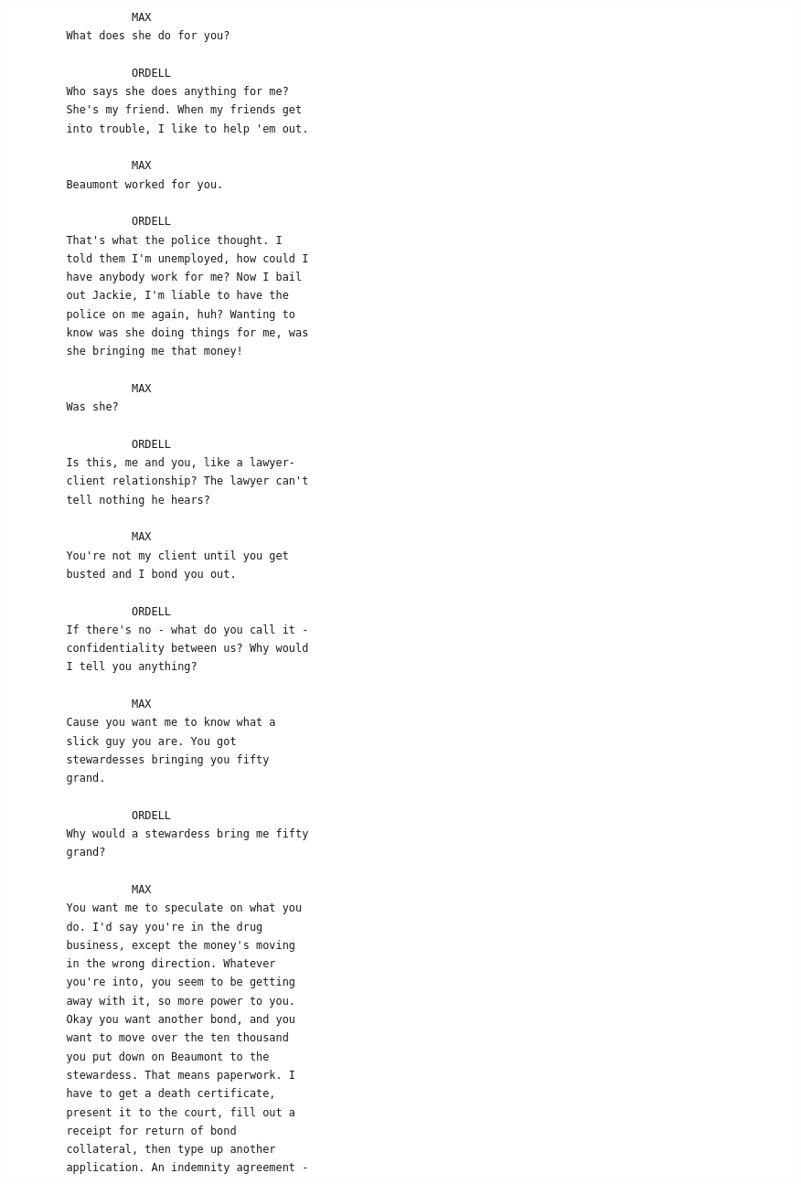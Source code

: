                        MAX
             What does she do for you?
   
                       ORDELL
             Who says she does anything for me?
             She's my friend. When my friends get
             into trouble, I like to help 'em out.
   
                       MAX
             Beaumont worked for you.
   
                       ORDELL
             That's what the police thought. I
             told them I'm unemployed, how could I
             have anybody work for me? Now I bail
             out Jackie, I'm liable to have the
             police on me again, huh? Wanting to
             know was she doing things for me, was
             she bringing me that money!
   
                       MAX
             Was she?
   
                       ORDELL
             Is this, me and you, like a lawyer-
             client relationship? The lawyer can't
             tell nothing he hears?
   
                       MAX
             You're not my client until you get
             busted and I bond you out.
   
                       ORDELL
             If there's no - what do you call it -
             confidentiality between us? Why would
             I tell you anything?
   
                       MAX
             Cause you want me to know what a
             slick guy you are. You got
             stewardesses bringing you fifty
             grand.
   
                       ORDELL
             Why would a stewardess bring me fifty
             grand?
   
                       MAX
             You want me to speculate on what you
             do. I'd say you're in the drug
             business, except the money's moving
             in the wrong direction. Whatever
             you're into, you seem to be getting
             away with it, so more power to you.
             Okay you want another bond, and you
             want to move over the ten thousand
             you put down on Beaumont to the
             stewardess. That means paperwork. I
             have to get a death certificate,
             present it to the court, fill out a
             receipt for return of bond
             collateral, then type up another
             application. An indemnity agreement -
   
